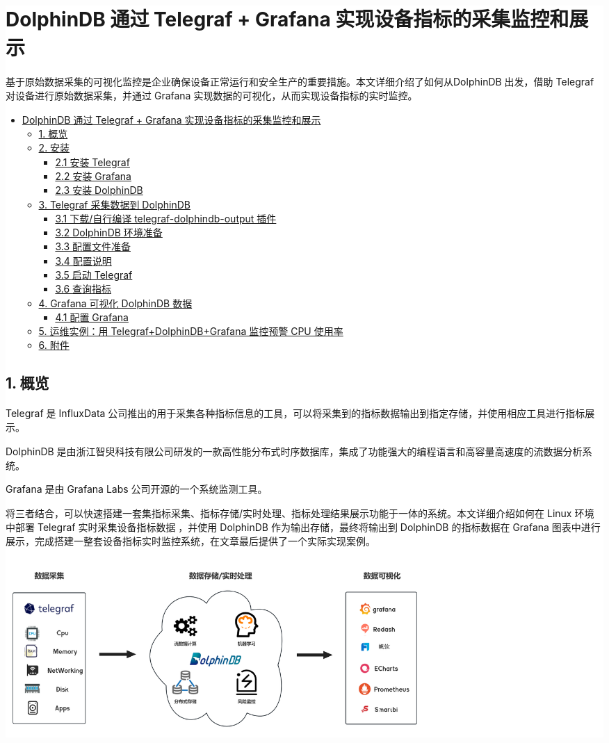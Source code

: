 # DolphinDB 通过 Telegraf + Grafana 实现设备指标的采集监控和展示

基于原始数据采集的可视化监控是企业确保设备正常运行和安全生产的重要措施。本文详细介绍了如何从DolphinDB 出发，借助 Telegraf 对设备进行原始数据采集，并通过 Grafana 实现数据的可视化，从而实现设备指标的实时监控。

- [DolphinDB 通过 Telegraf + Grafana 实现设备指标的采集监控和展示](#dolphindb-通过-telegraf--grafana-实现设备指标的采集监控和展示)
	- [1. 概览](#1-概览)
	- [2. 安装](#2-安装)
		- [2.1 安装 Telegraf](#21-安装-telegraf)
		- [2.2 安装 Grafana](#22-安装-grafana)
		- [2.3 安装 DolphinDB](#23-安装-dolphindb)
	- [3. Telegraf 采集数据到 DolphinDB](#3-telegraf-采集数据到-dolphindb)
		- [3.1 下载/自行编译 telegraf-dolphindb-output 插件](#31-下载自行编译-telegraf-dolphindb-output-插件)
		- [3.2 DolphinDB 环境准备](#32-dolphindb-环境准备)
		- [3.3 配置文件准备](#33-配置文件准备)
		- [3.4 配置说明](#34-配置说明)
		- [3.5 启动 Telegraf](#35-启动-telegraf)
		- [3.6 查询指标](#36-查询指标)
	- [4. Grafana 可视化 DolphinDB 数据](#4-grafana-可视化-dolphindb-数据)
		- [4.1 配置 Grafana](#41-配置-grafana)
	- [5. 运维实例：用 Telegraf+DolphinDB+Grafana 监控预警 CPU 使用率](#5-运维实例用-telegrafdolphindbgrafana-监控预警-cpu-使用率)
	- [6. 附件](#6-附件)



## 1. 概览

Telegraf 是 InfluxData 公司推出的用于采集各种指标信息的工具，可以将采集到的指标数据输出到指定存储，并使用相应工具进行指标展示。

DolphinDB 是由浙江智臾科技有限公司研发的一款高性能分布式时序数据库，集成了功能强大的编程语言和高容量高速度的流数据分析系统。

Grafana 是由 Grafana Labs 公司开源的一个系统监测工具。

将三者结合，可以快速搭建一套集指标采集、指标存储/实时处理、指标处理结果展示功能于一体的系统。本文详细介绍如何在 Linux 环境中部署 Telegraf 实时采集设备指标数据 ，并使用 DolphinDB 作为输出存储，最终将输出到 DolphinDB 的指标数据在 Grafana 图表中进行展示，完成搭建一整套设备指标实时监控系统，在文章最后提供了一个实际实现案例。

<img src="./images/DolphinDB_Telegraf_Grafana/1_1.png" width=70%>
